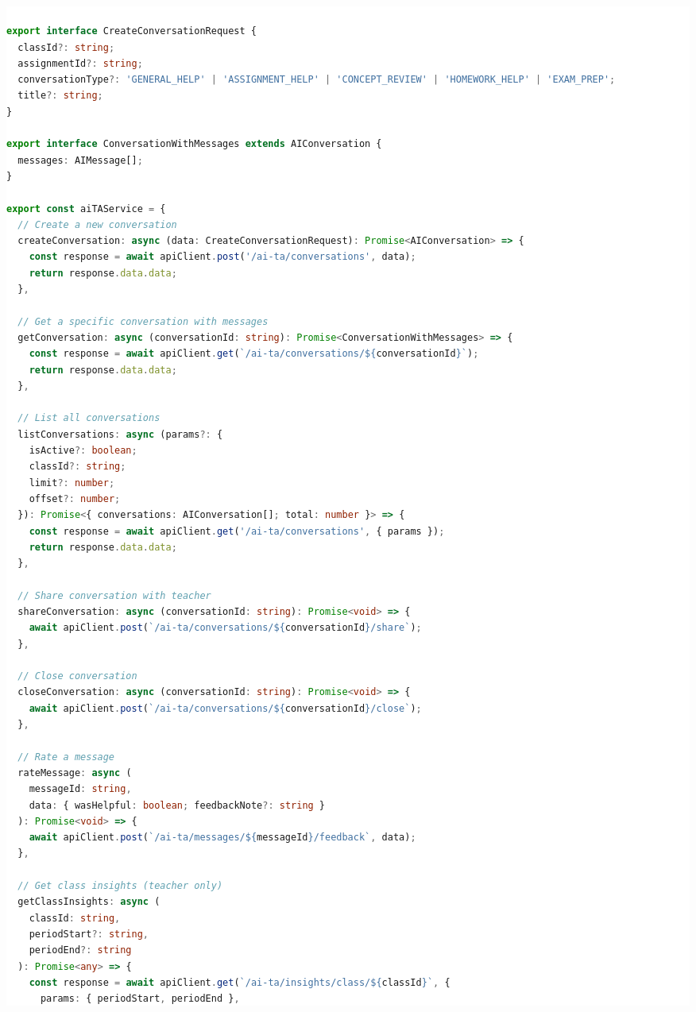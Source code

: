 ```typescript

export interface CreateConversationRequest {
  classId?: string;
  assignmentId?: string;
  conversationType?: 'GENERAL_HELP' | 'ASSIGNMENT_HELP' | 'CONCEPT_REVIEW' | 'HOMEWORK_HELP' | 'EXAM_PREP';
  title?: string;
}

export interface ConversationWithMessages extends AIConversation {
  messages: AIMessage[];
}

export const aiTAService = {
  // Create a new conversation
  createConversation: async (data: CreateConversationRequest): Promise<AIConversation> => {
    const response = await apiClient.post('/ai-ta/conversations', data);
    return response.data.data;
  },

  // Get a specific conversation with messages
  getConversation: async (conversationId: string): Promise<ConversationWithMessages> => {
    const response = await apiClient.get(`/ai-ta/conversations/${conversationId}`);
    return response.data.data;
  },

  // List all conversations
  listConversations: async (params?: {
    isActive?: boolean;
    classId?: string;
    limit?: number;
    offset?: number;
  }): Promise<{ conversations: AIConversation[]; total: number }> => {
    const response = await apiClient.get('/ai-ta/conversations', { params });
    return response.data.data;
  },

  // Share conversation with teacher
  shareConversation: async (conversationId: string): Promise<void> => {
    await apiClient.post(`/ai-ta/conversations/${conversationId}/share`);
  },

  // Close conversation
  closeConversation: async (conversationId: string): Promise<void> => {
    await apiClient.post(`/ai-ta/conversations/${conversationId}/close`);
  },

  // Rate a message
  rateMessage: async (
    messageId: string,
    data: { wasHelpful: boolean; feedbackNote?: string }
  ): Promise<void> => {
    await apiClient.post(`/ai-ta/messages/${messageId}/feedback`, data);
  },

  // Get class insights (teacher only)
  getClassInsights: async (
    classId: string,
    periodStart?: string,
    periodEnd?: string
  ): Promise<any> => {
    const response = await apiClient.get(`/ai-ta/insights/class/${classId}`, {
      params: { periodStart, periodEnd },
```